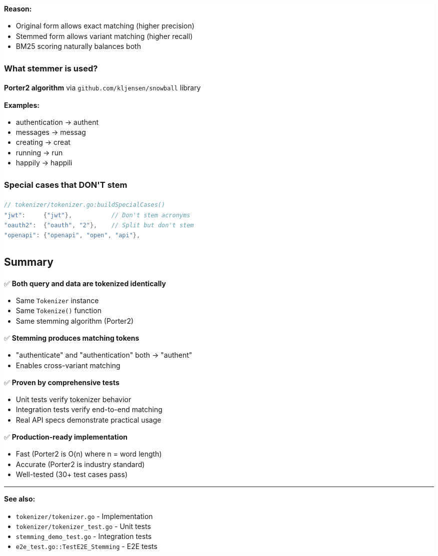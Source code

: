 **Reason:**
- Original form allows exact matching (higher precision)
- Stemmed form allows variant matching (higher recall)
- BM25 scoring naturally balances both

### What stemmer is used?

**Porter2 algorithm** via `github.com/kljensen/snowball` library

**Examples:**
- authentication → authent
- messages → messag
- creating → creat
- running → run
- happily → happili

### Special cases that DON'T stem

```go
// tokenizer/tokenizer.go:buildSpecialCases()
"jwt":     {"jwt"},           // Don't stem acronyms
"oauth2":  {"oauth", "2"},    // Split but don't stem
"openapi": {"openapi", "open", "api"},
```

## Summary

✅ **Both query and data are tokenized identically**
- Same `Tokenizer` instance
- Same `Tokenize()` function
- Same stemming algorithm (Porter2)

✅ **Stemming produces matching tokens**
- "authenticate" and "authentication" both → "authent"
- Enables cross-variant matching

✅ **Proven by comprehensive tests**
- Unit tests verify tokenizer behavior
- Integration tests verify end-to-end matching
- Real API specs demonstrate practical usage

✅ **Production-ready implementation**
- Fast (Porter2 is O(n) where n = word length)
- Accurate (Porter2 is industry standard)
- Well-tested (30+ test cases pass)

---

**See also:**
- `tokenizer/tokenizer.go` - Implementation
- `tokenizer/tokenizer_test.go` - Unit tests
- `stemming_demo_test.go` - Integration tests
- `e2e_test.go::TestE2E_Stemming` - E2E tests
